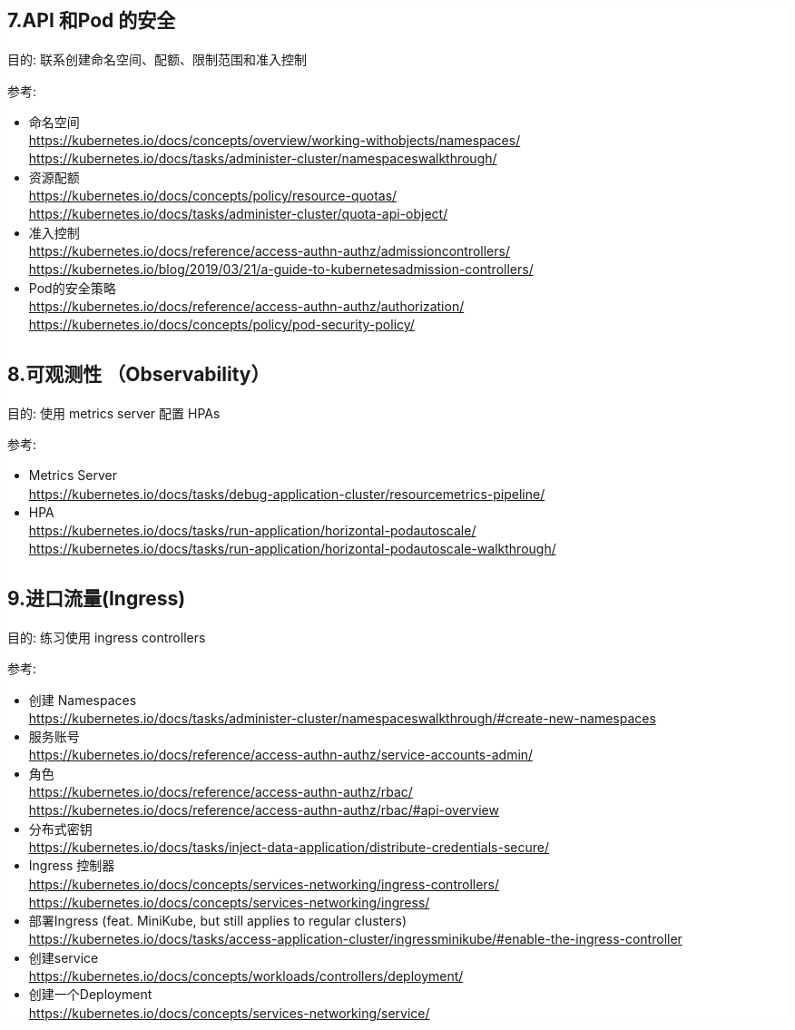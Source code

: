 ## 7.API 和Pod 的安全

目的: 联系创建命名空间、配额、限制范围和准入控制

参考:

- 命名空间  
<https://kubernetes.io/docs/concepts/overview/working-withobjects/namespaces/>  
<https://kubernetes.io/docs/tasks/administer-cluster/namespaceswalkthrough/>  
- 资源配额  
<https://kubernetes.io/docs/concepts/policy/resource-quotas/>  
<https://kubernetes.io/docs/tasks/administer-cluster/quota-api-object/>  
- 准入控制  
<https://kubernetes.io/docs/reference/access-authn-authz/admissioncontrollers/>  
<https://kubernetes.io/blog/2019/03/21/a-guide-to-kubernetesadmission-controllers/>  
- Pod的安全策略  
<https://kubernetes.io/docs/reference/access-authn-authz/authorization/>  
<https://kubernetes.io/docs/concepts/policy/pod-security-policy/>

## 8.可观测性 （Observability）

目的: 使用 metrics server 配置 HPAs

参考:

- Metrics Server  
<https://kubernetes.io/docs/tasks/debug-application-cluster/resourcemetrics-pipeline/>  
- HPA  
<https://kubernetes.io/docs/tasks/run-application/horizontal-podautoscale/>  
<https://kubernetes.io/docs/tasks/run-application/horizontal-podautoscale-walkthrough/>

## 9.进口流量(Ingress)

目的: 练习使用 ingress controllers

参考:

- 创建 Namespaces  
<https://kubernetes.io/docs/tasks/administer-cluster/namespaceswalkthrough/#create-new-namespaces>  
- 服务账号  
<https://kubernetes.io/docs/reference/access-authn-authz/service-accounts-admin/>  
- 角色  
<https://kubernetes.io/docs/reference/access-authn-authz/rbac/>  
<https://kubernetes.io/docs/reference/access-authn-authz/rbac/#api-overview>  
- 分布式密钥  
<https://kubernetes.io/docs/tasks/inject-data-application/distribute-credentials-secure/>  
- Ingress 控制器  
<https://kubernetes.io/docs/concepts/services-networking/ingress-controllers/>  
<https://kubernetes.io/docs/concepts/services-networking/ingress/>  
- 部署Ingress (feat. MiniKube, but still applies to regular clusters)  
<https://kubernetes.io/docs/tasks/access-application-cluster/ingressminikube/#enable-the-ingress-controller>  
- 创建service  
<https://kubernetes.io/docs/concepts/workloads/controllers/deployment/>  
- 创建一个Deployment  
<https://kubernetes.io/docs/concepts/services-networking/service/>
